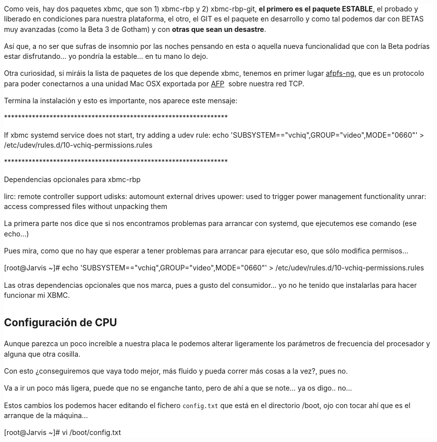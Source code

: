Como veis, hay dos paquetes xbmc, que son 1) xbmc-rbp y 2) xbmc-rbp-git, **el primero es el paquete ESTABLE**, el probado y liberado en condiciones para nuestra plataforma, el otro, el GIT es el paquete en desarrollo y como tal podemos dar con BETAS muy avanzadas (como la Beta 3 de Gotham) y con **otras que sean un desastre**.

Así que, a no ser que sufras de insomnio por las noches pensando en esta o aquella nueva funcionalidad que con la Beta podrías estar disfrutando… yo pondría la estable… en tu mano lo dejo.

Otra curiosidad, si miráis la lista de paquetes de los que depende xbmc, tenemos en primer lugar [afpfs-ng](http://sourceforge.net/projects/afpfs-ng/), que es un protocolo para poder conectarnos a una unidad Mac OSX exportada por [AFP](http://es.wikipedia.org/wiki/Apple_Filing_Protocol)  sobre nuestra red TCP.

Termina la instalación y esto es importante, nos aparece este mensaje:

\*\*\*\*\*\*\*\*\*\*\*\*\*\*\*\*\*\*\*\*\*\*\*\*\*\*\*\*\*\*\*\*\*\*\*\*\*\*\*\*\*\*\*\*\*\*\*\*\*\*\*\*\*\*\*\*\*\*\*\*\*\*\*\*

If xbmc systemd service does not start, try adding a udev rule:
echo 'SUBSYSTEM=="vchiq",GROUP="video",MODE="0660"' > /etc/udev/rules.d/10-vchiq-permissions.rules

\*\*\*\*\*\*\*\*\*\*\*\*\*\*\*\*\*\*\*\*\*\*\*\*\*\*\*\*\*\*\*\*\*\*\*\*\*\*\*\*\*\*\*\*\*\*\*\*\*\*\*\*\*\*\*\*\*\*\*\*\*\*\*\*

Dependencias opcionales para xbmc-rbp

lirc: remote controller support
udisks: automount external drives
upower: used to trigger power management functionality
unrar: access compressed files without unpacking them

La primera parte nos dice que si nos encontramos problemas para arrancar con systemd, que ejecutemos ese comando (ese echo...)

Pues mira, como que no hay que esperar a tener problemas para arrancar para ejecutar eso, que sólo modifica permisos…

\[root@Jarvis ~\]# echo 'SUBSYSTEM=="vchiq",GROUP="video",MODE="0660"' > /etc/udev/rules.d/10-vchiq-permissions.rules

Las otras dependencias opcionales que nos marca, pues a gusto del consumidor… yo no he tenido que instalarlas para hacer funcionar mi XBMC.

## Configuración de CPU

Aunque parezca un poco increíble a nuestra placa le podemos alterar ligeramente los parámetros de frecuencia del procesador y alguna que otra cosilla.

Con esto ¿conseguiremos que vaya todo mejor, más fluido y pueda correr más cosas a la vez?, pues no.

Va a ir un poco más ligera, puede que no se enganche tanto, pero de ahí a que se note… ya os digo.. no…

Estos cambios los podemos hacer editando el fichero `config.txt` que está en el directorio /boot, ojo con tocar ahí que es el arranque de la máquina…

\[root@Jarvis ~\]# vi /boot/config.txt
